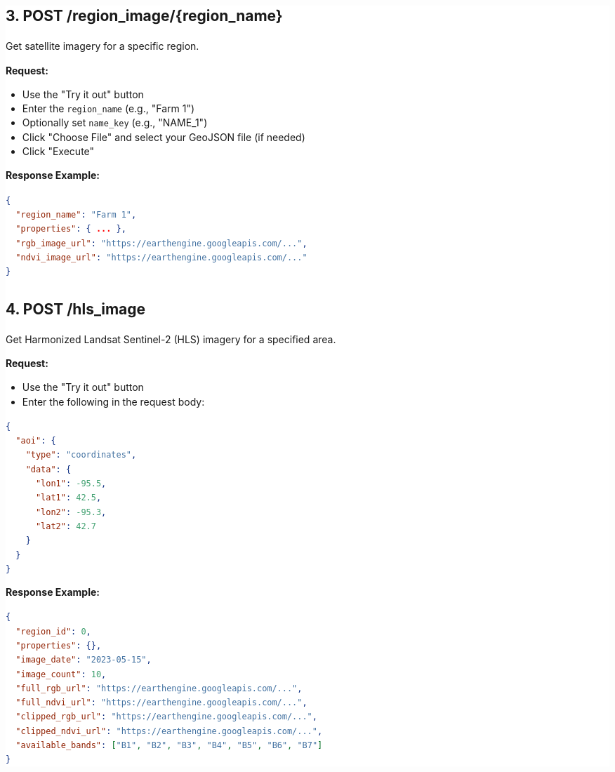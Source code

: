 ## 3. POST /region_image/{region_name}

Get satellite imagery for a specific region.

**Request:**
- Use the "Try it out" button
- Enter the `region_name` (e.g., "Farm 1")
- Optionally set `name_key` (e.g., "NAME_1")
- Click "Choose File" and select your GeoJSON file (if needed)
- Click "Execute"

**Response Example:**
```json
{
  "region_name": "Farm 1",
  "properties": { ... },
  "rgb_image_url": "https://earthengine.googleapis.com/...",
  "ndvi_image_url": "https://earthengine.googleapis.com/..."
}
```

## 4. POST /hls_image

Get Harmonized Landsat Sentinel-2 (HLS) imagery for a specified area.

**Request:**
- Use the "Try it out" button
- Enter the following in the request body:

```json
{
  "aoi": {
    "type": "coordinates",
    "data": {
      "lon1": -95.5,
      "lat1": 42.5,
      "lon2": -95.3,
      "lat2": 42.7
    }
  }
}
```

**Response Example:**
```json
{
  "region_id": 0,
  "properties": {},
  "image_date": "2023-05-15",
  "image_count": 10,
  "full_rgb_url": "https://earthengine.googleapis.com/...",
  "full_ndvi_url": "https://earthengine.googleapis.com/...",
  "clipped_rgb_url": "https://earthengine.googleapis.com/...",
  "clipped_ndvi_url": "https://earthengine.googleapis.com/...",
  "available_bands": ["B1", "B2", "B3", "B4", "B5", "B6", "B7"]
}
```
